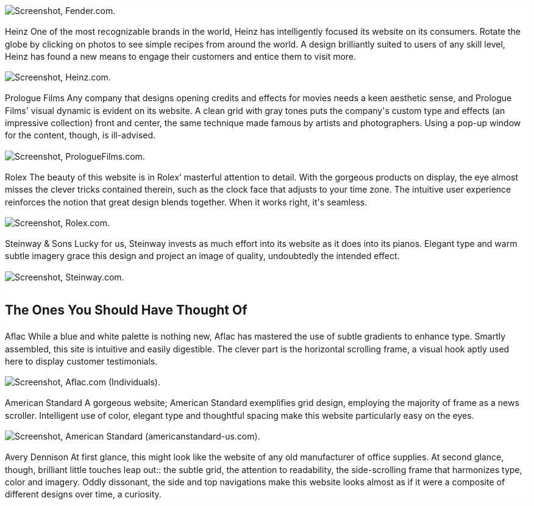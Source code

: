<img loading="lazy" decoding="async" loading="lazy" decoding="async" class="57920" title="Screenshot, Fender.com." src="https://archive.smashing.media/assets/344dbf88-fdf9-42bb-adb4-46f01eedd629/85f4610d-bca6-4c75-97b0-e7ebcc9f5440/f-fender.jpg" alt="Screenshot, Fender.com." width="550" height="349" />

Heinz
One of the most recognizable brands in the world, Heinz has intelligently focused its website on its consumers. Rotate the globe by clicking on photos to see simple recipes from around the world. A design brilliantly suited to users of any skill level, Heinz has found a new means to engage their customers and entice them to visit more.

<img loading="lazy" decoding="async" loading="lazy" decoding="async" class="57923" title="Screenshot, Heinz.com." src="https://archive.smashing.media/assets/344dbf88-fdf9-42bb-adb4-46f01eedd629/34b900e5-f148-440e-9e38-d5bdc4ae9e53/f-heinz.jpg" alt="Screenshot, Heinz.com." width="550" height="349" />

Prologue Films
Any company that designs opening credits and effects for movies needs a keen aesthetic sense, and Prologue Films' visual dynamic is evident on its website. A clean grid with gray tones puts the company's custom type and effects (an impressive collection) front and center, the same technique made famous by artists and photographers. Using a pop-up window for the content, though, is ill-advised.

<img loading="lazy" decoding="async" loading="lazy" decoding="async" class="57931" title="Screenshot, PrologueFilms.com." src="https://archive.smashing.media/assets/344dbf88-fdf9-42bb-adb4-46f01eedd629/4ce08bbb-a661-4a17-b1ff-f0ccb2909b7c/f-prologue-films.jpg" alt="Screenshot, PrologueFilms.com." width="550" height="349" />

Rolex
The beauty of this website is in Rolex’ masterful attention to detail. With the gorgeous products on display, the eye almost misses the clever tricks contained therein, such as the clock face that adjusts to your time zone. The intuitive user experience reinforces the notion that great design blends together. When it works right, it's seamless.

<img loading="lazy" decoding="async" loading="lazy" decoding="async" class="57894" title="Screenshot, Rolex.com." src="https://archive.smashing.media/assets/344dbf88-fdf9-42bb-adb4-46f01eedd629/a53f553e-5140-420f-952b-ee4754b272f8/f-rolex.jpg" alt="Screenshot, Rolex.com." width="550" height="349" />

Steinway &amp; Sons
Lucky for us, Steinway invests as much effort into its website as it does into its pianos. Elegant type and warm subtle imagery grace this design and project an image of quality, undoubtedly the intended effect.

<img loading="lazy" decoding="async" loading="lazy" decoding="async" class="57935" title="Screenshot, Steinway.com." src="https://archive.smashing.media/assets/344dbf88-fdf9-42bb-adb4-46f01eedd629/de72759d-d672-4b23-80e9-319191905fba/f-steinway.jpg" alt="Screenshot, Steinway.com." width="550" height="349" />

## The Ones You Should Have Thought Of

Aflac
While a blue and white palette is nothing new, Aflac has mastered the use of subtle gradients to enhance type. Smartly assembled, this site is intuitive and easily digestible. The clever part is the horizontal scrolling frame, a visual hook aptly used here to display customer testimonials.

<img loading="lazy" decoding="async" loading="lazy" decoding="async" class="57908" title="Screenshot, Aflac.com (Individuals)." src="https://archive.smashing.media/assets/344dbf88-fdf9-42bb-adb4-46f01eedd629/fc6e3f34-dd65-4808-b59e-20e0b09858d6/f-aflac.jpg" alt="Screenshot, Aflac.com (Individuals)." width="550" height="349" />

American Standard
A gorgeous website; American Standard exemplifies grid design, employing the majority of frame as a news scroller. Intelligent use of color, elegant type and thoughtful spacing make this website particularly easy on the eyes.

<img loading="lazy" decoding="async" loading="lazy" decoding="async" class="57913" title="Screenshot, American Standard (americanstandard-us.com)." src="https://archive.smashing.media/assets/344dbf88-fdf9-42bb-adb4-46f01eedd629/a26939c3-610a-46ff-80e2-665e270ab886/f-american-standard.jpg" alt="Screenshot, American Standard (americanstandard-us.com)." width="550" height="349" />

Avery Dennison
At first glance, this might look like the website of any old manufacturer of office supplies. At second glance, though, brilliant little touches leap out:: the subtle grid, the attention to readability, the side-scrolling frame that harmonizes type, color and imagery. Oddly dissonant, the side and top navigations make this website looks almost as if it were a composite of different designs over time, a curiosity.
